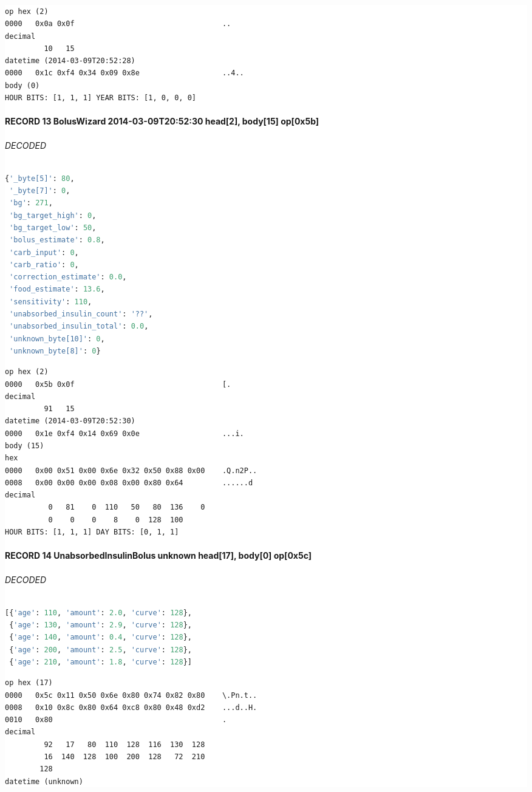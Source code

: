 ```python
```
    op hex (2)
    0000   0x0a 0x0f                                  ..
    decimal
             10   15
    datetime (2014-03-09T20:52:28)
    0000   0x1c 0xf4 0x34 0x09 0x8e                   ..4..
    body (0)
    HOUR BITS: [1, 1, 1] YEAR BITS: [1, 0, 0, 0]
#### RECORD 13 BolusWizard 2014-03-09T20:52:30 head[2], body[15] op[0x5b]
###### DECODED
```python
{'_byte[5]': 80,
 '_byte[7]': 0,
 'bg': 271,
 'bg_target_high': 0,
 'bg_target_low': 50,
 'bolus_estimate': 0.8,
 'carb_input': 0,
 'carb_ratio': 0,
 'correction_estimate': 0.0,
 'food_estimate': 13.6,
 'sensitivity': 110,
 'unabsorbed_insulin_count': '??',
 'unabsorbed_insulin_total': 0.0,
 'unknown_byte[10]': 0,
 'unknown_byte[8]': 0}
```
    op hex (2)
    0000   0x5b 0x0f                                  [.
    decimal
             91   15
    datetime (2014-03-09T20:52:30)
    0000   0x1e 0xf4 0x14 0x69 0x0e                   ...i.
    body (15)
    hex
    0000   0x00 0x51 0x00 0x6e 0x32 0x50 0x88 0x00    .Q.n2P..
    0008   0x00 0x00 0x00 0x08 0x00 0x80 0x64         ......d
    decimal
              0   81    0  110   50   80  136    0
              0    0    0    8    0  128  100
    HOUR BITS: [1, 1, 1] DAY BITS: [0, 1, 1]
#### RECORD 14 UnabsorbedInsulinBolus unknown head[17], body[0] op[0x5c]
###### DECODED
```python
[{'age': 110, 'amount': 2.0, 'curve': 128},
 {'age': 130, 'amount': 2.9, 'curve': 128},
 {'age': 140, 'amount': 0.4, 'curve': 128},
 {'age': 200, 'amount': 2.5, 'curve': 128},
 {'age': 210, 'amount': 1.8, 'curve': 128}]
```
    op hex (17)
    0000   0x5c 0x11 0x50 0x6e 0x80 0x74 0x82 0x80    \.Pn.t..
    0008   0x10 0x8c 0x80 0x64 0xc8 0x80 0x48 0xd2    ...d..H.
    0010   0x80                                       .
    decimal
             92   17   80  110  128  116  130  128
             16  140  128  100  200  128   72  210
            128
    datetime (unknown)

